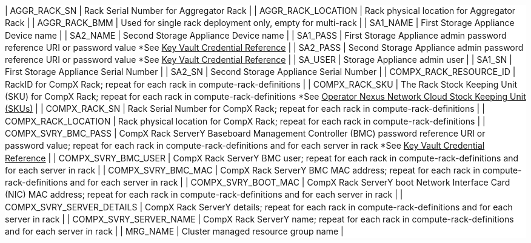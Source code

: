 | AGGR_RACK_SN              | Rack Serial Number for Aggregator Rack                                                                                                                                                                                                                    |
| AGGR_RACK_LOCATION        | Rack physical location for Aggregator Rack                                                                                                                                                                                                                |
| AGGR_RACK_BMM             | Used for single rack deployment only, empty for multi-rack                                                                                                                                                                                                |
| SA1_NAME                  | First Storage Appliance Device name                                                                                                                                                                                                                       |
| SA2_NAME                  | Second Storage Appliance Device name                                                                                                                                                                                                                      |
| SA1_PASS                  | First Storage Appliance admin password reference URI or password value \*See [Key Vault Credential Reference](reference-key-vault-credential.md)                                                                                                          |
| SA2_PASS                  | Second Storage Appliance admin password reference URI or password value \*See [Key Vault Credential Reference](reference-key-vault-credential.md)                                                                                                         |
| SA_USER                   | Storage Appliance admin user                                                                                                                                                                                                                              |
| SA1_SN                    | First Storage Appliance Serial Number                                                                                                                                                                                                                     |
| SA2_SN                    | Second Storage Appliance Serial Number                                                                                                                                                                                                                    |
| COMPX_RACK_RESOURCE_ID    | RackID for CompX Rack; repeat for each rack in compute-rack-definitions                                                                                                                                                                                   |
| COMPX_RACK_SKU            | The Rack Stock Keeping Unit (SKU) for CompX Rack; repeat for each rack in compute-rack-definitions \*See [Operator Nexus Network Cloud Stock Keeping Unit (SKUs)](./reference-operator-nexus-skus.md)                                                     |
| COMPX_RACK_SN             | Rack Serial Number for CompX Rack; repeat for each rack in compute-rack-definitions                                                                                                                                                                       |
| COMPX_RACK_LOCATION       | Rack physical location for CompX Rack; repeat for each rack in compute-rack-definitions                                                                                                                                                                   |
| COMPX_SVRY_BMC_PASS       | CompX Rack ServerY Baseboard Management Controller (BMC) password reference URI or password value; repeat for each rack in compute-rack-definitions and for each server in rack \*See [Key Vault Credential Reference](reference-key-vault-credential.md) |
| COMPX_SVRY_BMC_USER       | CompX Rack ServerY BMC user; repeat for each rack in compute-rack-definitions and for each server in rack                                                                                                                                                 |
| COMPX_SVRY_BMC_MAC        | CompX Rack ServerY BMC MAC address; repeat for each rack in compute-rack-definitions and for each server in rack                                                                                                                                          |
| COMPX_SVRY_BOOT_MAC       | CompX Rack ServerY boot Network Interface Card (NIC) MAC address; repeat for each rack in compute-rack-definitions and for each server in rack                                                                                                            |
| COMPX_SVRY_SERVER_DETAILS | CompX Rack ServerY details; repeat for each rack in compute-rack-definitions and for each server in rack                                                                                                                                                  |
| COMPX_SVRY_SERVER_NAME    | CompX Rack ServerY name; repeat for each rack in compute-rack-definitions and for each server in rack                                                                                                                                                     |
| MRG_NAME                  | Cluster managed resource group name                                                                                                                                                                                                                       |